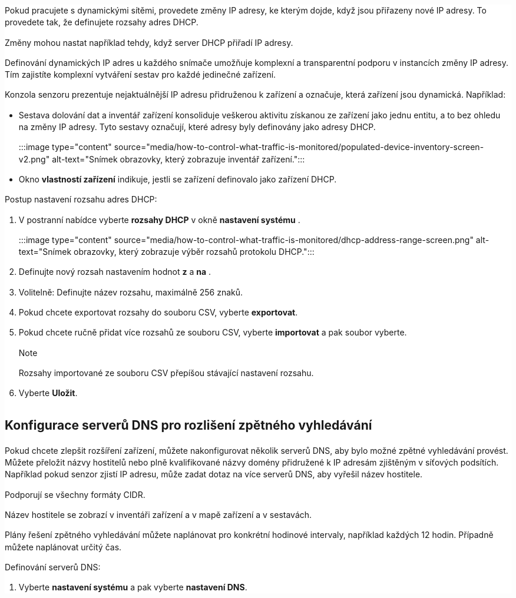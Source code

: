 Pokud pracujete s dynamickými sítěmi, provedete změny IP adresy, ke kterým dojde, když jsou přiřazeny nové IP adresy. To provedete tak, že definujete rozsahy adres DHCP.

Změny mohou nastat například tehdy, když server DHCP přiřadí IP adresy.

Definování dynamických IP adres u každého snímače umožňuje komplexní a transparentní podporu v instancích změny IP adresy. Tím zajistíte komplexní vytváření sestav pro každé jedinečné zařízení.

Konzola senzoru prezentuje nejaktuálnější IP adresu přidruženou k zařízení a označuje, která zařízení jsou dynamická. Například:

- Sestava dolování dat a inventář zařízení konsoliduje veškerou aktivitu získanou ze zařízení jako jednu entitu, a to bez ohledu na změny IP adresy. Tyto sestavy označují, které adresy byly definovány jako adresy DHCP.

  :::image type="content" source="media/how-to-control-what-traffic-is-monitored/populated-device-inventory-screen-v2.png" alt-text="Snímek obrazovky, který zobrazuje inventář zařízení.":::

- Okno **vlastností zařízení** indikuje, jestli se zařízení definovalo jako zařízení DHCP.

Postup nastavení rozsahu adres DHCP:

1.  V postranní nabídce vyberte **rozsahy DHCP** v okně **nastavení systému** .

    :::image type="content" source="media/how-to-control-what-traffic-is-monitored/dhcp-address-range-screen.png" alt-text="Snímek obrazovky, který zobrazuje výběr rozsahů protokolu DHCP.":::

2.  Definujte nový rozsah nastavením hodnot **z** a **na** .

3.  Volitelně: Definujte název rozsahu, maximálně 256 znaků.

4.  Pokud chcete exportovat rozsahy do souboru CSV, vyberte **exportovat**.

5. Pokud chcete ručně přidat více rozsahů ze souboru CSV, vyberte **importovat** a pak soubor vyberte.

    > [!NOTE]
    > Rozsahy importované ze souboru CSV přepíšou stávající nastavení rozsahu.

6. Vyberte **Uložit**.

## <a name="configure-dns-servers-for-reverse-lookup-resolution"></a>Konfigurace serverů DNS pro rozlišení zpětného vyhledávání

Pokud chcete zlepšit rozšíření zařízení, můžete nakonfigurovat několik serverů DNS, aby bylo možné zpětné vyhledávání provést. Můžete přeložit názvy hostitelů nebo plně kvalifikované názvy domény přidružené k IP adresám zjištěným v síťových podsítích. Například pokud senzor zjistí IP adresu, může zadat dotaz na více serverů DNS, aby vyřešil název hostitele.

Podporují se všechny formáty CIDR.

Název hostitele se zobrazí v inventáři zařízení a v mapě zařízení a v sestavách.

Plány řešení zpětného vyhledávání můžete naplánovat pro konkrétní hodinové intervaly, například každých 12 hodin. Případně můžete naplánovat určitý čas.

Definování serverů DNS:

1. Vyberte **nastavení systému** a pak vyberte **nastavení DNS**.
